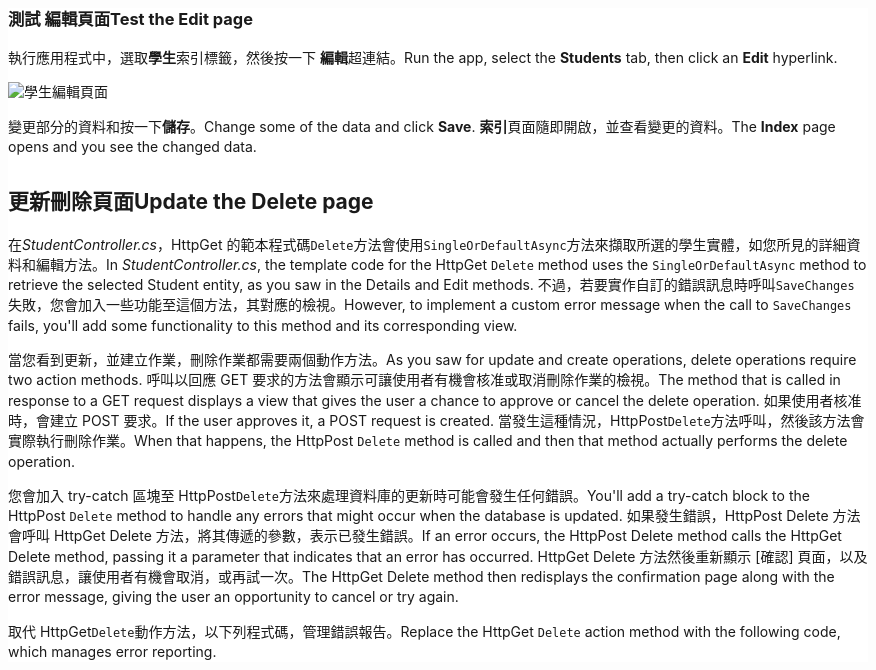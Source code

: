 ### <a name="test-the-edit-page"></a><span data-ttu-id="3d381-248">測試 編輯頁面</span><span class="sxs-lookup"><span data-stu-id="3d381-248">Test the Edit page</span></span>

<span data-ttu-id="3d381-249">執行應用程式中，選取**學生**索引標籤，然後按一下 **編輯**超連結。</span><span class="sxs-lookup"><span data-stu-id="3d381-249">Run the app, select the **Students** tab, then click an **Edit** hyperlink.</span></span>

![學生編輯頁面](crud/_static/student-edit.png)

<span data-ttu-id="3d381-251">變更部分的資料和按一下**儲存**。</span><span class="sxs-lookup"><span data-stu-id="3d381-251">Change some of the data and click **Save**.</span></span> <span data-ttu-id="3d381-252">**索引**頁面隨即開啟，並查看變更的資料。</span><span class="sxs-lookup"><span data-stu-id="3d381-252">The **Index** page opens and you see the changed data.</span></span>

## <a name="update-the-delete-page"></a><span data-ttu-id="3d381-253">更新刪除頁面</span><span class="sxs-lookup"><span data-stu-id="3d381-253">Update the Delete page</span></span>

<span data-ttu-id="3d381-254">在*StudentController.cs*，HttpGet 的範本程式碼`Delete`方法會使用`SingleOrDefaultAsync`方法來擷取所選的學生實體，如您所見的詳細資料和編輯方法。</span><span class="sxs-lookup"><span data-stu-id="3d381-254">In *StudentController.cs*, the template code for the HttpGet `Delete` method uses the `SingleOrDefaultAsync` method to retrieve the selected Student entity, as you saw in the Details and Edit methods.</span></span> <span data-ttu-id="3d381-255">不過，若要實作自訂的錯誤訊息時呼叫`SaveChanges`失敗，您會加入一些功能至這個方法，其對應的檢視。</span><span class="sxs-lookup"><span data-stu-id="3d381-255">However, to implement a custom error message when the call to `SaveChanges` fails, you'll add some functionality to this method and its corresponding view.</span></span>

<span data-ttu-id="3d381-256">當您看到更新，並建立作業，刪除作業都需要兩個動作方法。</span><span class="sxs-lookup"><span data-stu-id="3d381-256">As you saw for update and create operations, delete operations require two action methods.</span></span> <span data-ttu-id="3d381-257">呼叫以回應 GET 要求的方法會顯示可讓使用者有機會核准或取消刪除作業的檢視。</span><span class="sxs-lookup"><span data-stu-id="3d381-257">The method that is called in response to a GET request displays a view that gives the user a chance to approve or cancel the delete operation.</span></span> <span data-ttu-id="3d381-258">如果使用者核准時，會建立 POST 要求。</span><span class="sxs-lookup"><span data-stu-id="3d381-258">If the user approves it, a POST request is created.</span></span> <span data-ttu-id="3d381-259">當發生這種情況，HttpPost`Delete`方法呼叫，然後該方法會實際執行刪除作業。</span><span class="sxs-lookup"><span data-stu-id="3d381-259">When that happens, the HttpPost `Delete` method is called and then that method actually performs the delete operation.</span></span>

<span data-ttu-id="3d381-260">您會加入 try-catch 區塊至 HttpPost`Delete`方法來處理資料庫的更新時可能會發生任何錯誤。</span><span class="sxs-lookup"><span data-stu-id="3d381-260">You'll add a try-catch block to the HttpPost `Delete` method to handle any errors that might occur when the database is updated.</span></span> <span data-ttu-id="3d381-261">如果發生錯誤，HttpPost Delete 方法會呼叫 HttpGet Delete 方法，將其傳遞的參數，表示已發生錯誤。</span><span class="sxs-lookup"><span data-stu-id="3d381-261">If an error occurs, the HttpPost Delete method calls the HttpGet Delete method, passing it a parameter that indicates that an error has occurred.</span></span> <span data-ttu-id="3d381-262">HttpGet Delete 方法然後重新顯示 [確認] 頁面，以及錯誤訊息，讓使用者有機會取消，或再試一次。</span><span class="sxs-lookup"><span data-stu-id="3d381-262">The HttpGet Delete method then redisplays the confirmation page along with the error message, giving the user an opportunity to cancel or try again.</span></span>

<span data-ttu-id="3d381-263">取代 HttpGet`Delete`動作方法，以下列程式碼，管理錯誤報告。</span><span class="sxs-lookup"><span data-stu-id="3d381-263">Replace the HttpGet `Delete` action method with the following code, which manages error reporting.</span></span>
